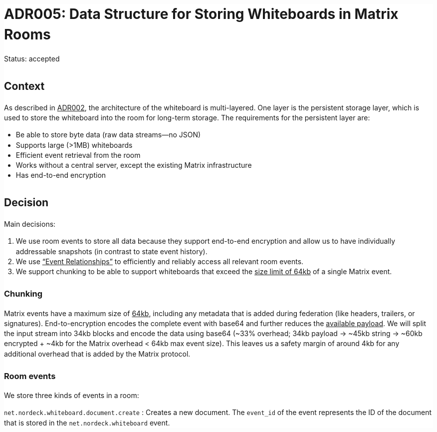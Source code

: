 # ADR005: Data Structure for Storing Whiteboards in Matrix Rooms

Status: accepted



## Context



As described in [ADR002][adr002], the architecture of the whiteboard is multi-layered.
One layer is the persistent storage layer, which is used to store the whiteboard into the room for long-term storage.
The requirements for the persistent layer are:

- Be able to store byte data (raw data streams—no JSON)
- Supports large (>1MB) whiteboards
- Efficient event retrieval from the room
- Works without a central server, except the existing Matrix infrastructure
- Has end-to-end encryption

## Decision



Main decisions:

1. We use room events to store all data because they support end-to-end encryption and allow us to have individually addressable snapshots (in contrast to state event history).
2. We use [“Event Relationships”][msc2674-relationships] to efficiently and reliably access all relevant room events.
3. We support chunking to be able to support whiteboards that exceed the [size limit of 64kb][matrix-size-limits] of a single Matrix event.

### Chunking

Matrix events have a maximum size of [64kb][matrix-size-limits], including any metadata that is added during federation (like headers, trailers, or signatures).
End-to-encryption encodes the complete event with base64 and further reduces the [available payload][matrix-size-limits-encrypted].
We will split the input stream into 34kb blocks and encode the data using base64 (~33% overhead; 34kb payload -> ~45kb string -> ~60kb encrypted + ~4kb for the Matrix overhead < 64kb max event size).
This leaves us a safety margin of around 4kb for any additional overhead that is added by the Matrix protocol.

### Room events

We store three kinds of events in a room:

`net.nordeck.whiteboard.document.create`
: Creates a new document. The `event_id` of the event represents the ID of the document that is stored in the `net.nordeck.whiteboard` event.


[adr002]: ./adr002-multi-layer-communication-and-storage-architecture.md
[adr004]: ./adr004-using-yjs-as-a-crdt-implementation.md
[model-crdt]: ../model/crdt-documents.md
[model-events]: ../model/matrix-events.md
[matrix-content-repository]: https://spec.matrix.org/v1.5/client-server-api/#content-repository
[matrix-encrypted-attachments]: https://spec.matrix.org/v1.5/client-server-api/#sending-encrypted-attachments
[matrix-size-limits]: https://spec.matrix.org/v1.5/client-server-api/#size-limits
[matrix-size-limits-encrypted]: https://github.com/matrix-org/matrix-js-sdk/blob/7b10fa367df357b51c2e78e220d39e5e7967f9e3/src/crypto/OlmDevice.ts#L27-L29
[msc2674-relationships]: https://github.com/matrix-org/matrix-spec-proposals/pull/2674
[msc2675-relation-server-aggregation]: https://github.com/matrix-org/matrix-spec-proposals/pull/2675